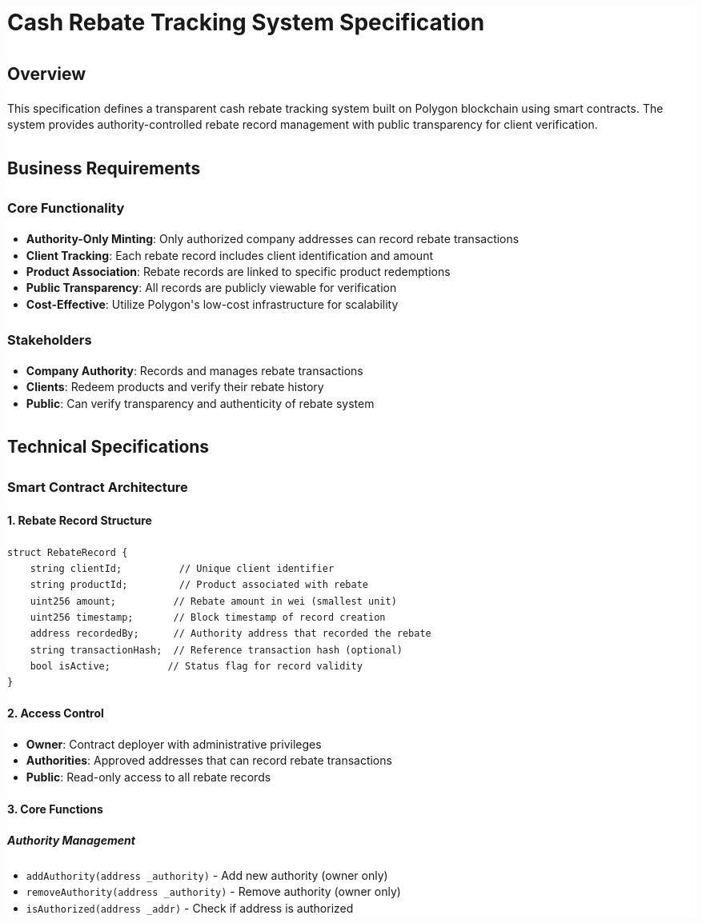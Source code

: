 # Cash Rebate Tracking System Specification

## Overview
This specification defines a transparent cash rebate tracking system built on Polygon blockchain using smart contracts. The system provides authority-controlled rebate record management with public transparency for client verification.

## Business Requirements

### Core Functionality
- **Authority-Only Minting**: Only authorized company addresses can record rebate transactions
- **Client Tracking**: Each rebate record includes client identification and amount
- **Product Association**: Rebate records are linked to specific product redemptions
- **Public Transparency**: All records are publicly viewable for verification
- **Cost-Effective**: Utilize Polygon's low-cost infrastructure for scalability

### Stakeholders
- **Company Authority**: Records and manages rebate transactions
- **Clients**: Redeem products and verify their rebate history
- **Public**: Can verify transparency and authenticity of rebate system

## Technical Specifications

### Smart Contract Architecture

#### 1. Rebate Record Structure
```solidity
struct RebateRecord {
    string clientId;          // Unique client identifier
    string productId;         // Product associated with rebate
    uint256 amount;          // Rebate amount in wei (smallest unit)
    uint256 timestamp;       // Block timestamp of record creation
    address recordedBy;      // Authority address that recorded the rebate
    string transactionHash;  // Reference transaction hash (optional)
    bool isActive;          // Status flag for record validity
}
```

#### 2. Access Control
- **Owner**: Contract deployer with administrative privileges
- **Authorities**: Approved addresses that can record rebate transactions
- **Public**: Read-only access to all rebate records

#### 3. Core Functions

##### Authority Management
- `addAuthority(address _authority)` - Add new authority (owner only)
- `removeAuthority(address _authority)` - Remove authority (owner only)
- `isAuthorized(address _addr)` - Check if address is authorized
